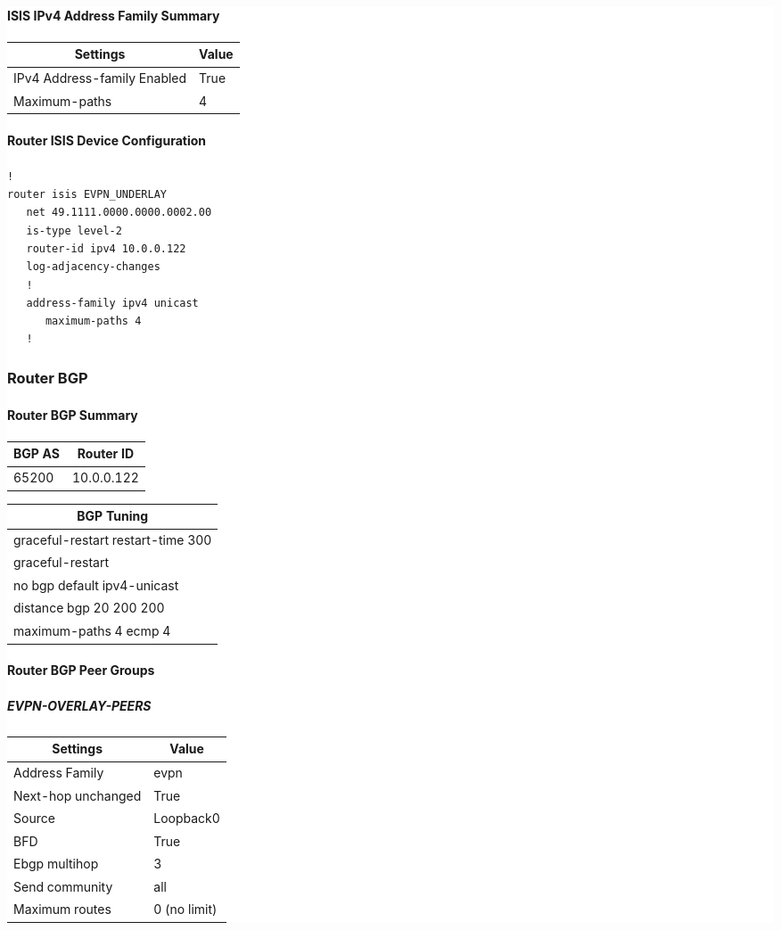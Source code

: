#### ISIS IPv4 Address Family Summary

| Settings | Value |
| -------- | ----- |
| IPv4 Address-family Enabled | True |
| Maximum-paths | 4 |

#### Router ISIS Device Configuration

```eos
!
router isis EVPN_UNDERLAY
   net 49.1111.0000.0000.0002.00
   is-type level-2
   router-id ipv4 10.0.0.122
   log-adjacency-changes
   !
   address-family ipv4 unicast
      maximum-paths 4
   !
```

### Router BGP

#### Router BGP Summary

| BGP AS | Router ID |
| ------ | --------- |
| 65200 | 10.0.0.122 |

| BGP Tuning |
| ---------- |
| graceful-restart restart-time 300 |
| graceful-restart |
| no bgp default ipv4-unicast |
| distance bgp 20 200 200 |
| maximum-paths 4 ecmp 4 |

#### Router BGP Peer Groups

##### EVPN-OVERLAY-PEERS

| Settings | Value |
| -------- | ----- |
| Address Family | evpn |
| Next-hop unchanged | True |
| Source | Loopback0 |
| BFD | True |
| Ebgp multihop | 3 |
| Send community | all |
| Maximum routes | 0 (no limit) |
